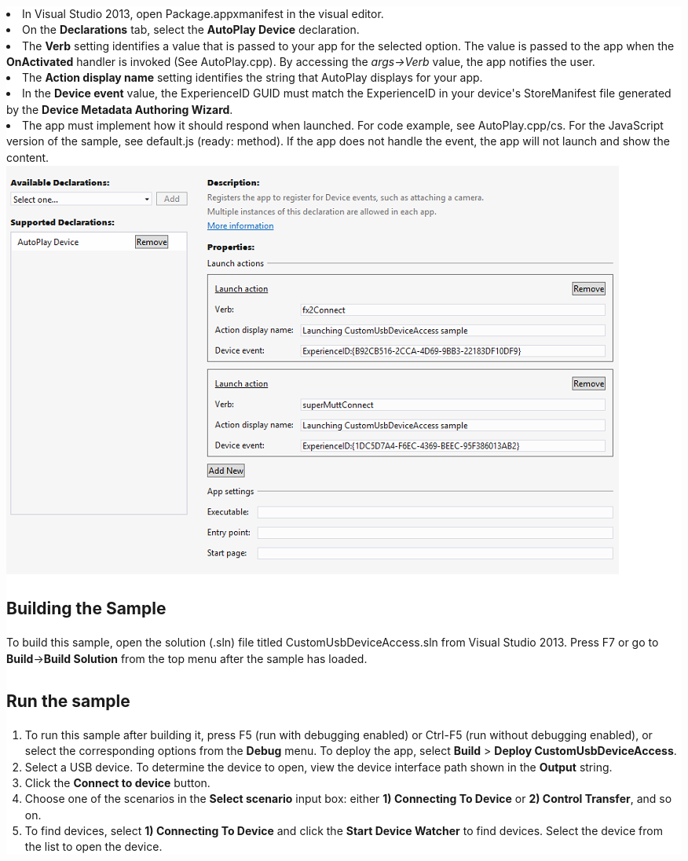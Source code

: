 <li>In Visual Studio&nbsp;2013, open Package.appxmanifest in the visual editor. </li><li>On the <b>Declarations</b> tab, select the <b>AutoPlay Device</b> declaration.
</li><li>The <b>Verb</b> setting identifies a value that is passed to your app for the selected option. The value is passed to the app when the
<b>OnActivated</b> handler is invoked (See AutoPlay.cpp). By accessing the <i>args-&gt;Verb</i> value, the app notifies the user.
</li><li>The <b>Action display name</b> setting identifies the string that AutoPlay displays for your app.
</li><li>In the <b>Device event</b> value, the ExperienceID GUID must match the ExperienceID in your device's StoreManifest file generated by the
<b>Device Metadata Authoring Wizard</b>. </li><li>The app must implement how it should respond when launched. For code example, see AutoPlay.cpp/cs. For the JavaScript version of the sample, see default.js (ready: method). If the app does not handle the event, the app will not launch and show the content.
</li></ol>
<img src="102719-image.png" alt="" align="middle">
<p></p>
<h2><a id="Building_the_Sample"></a><a id="building_the_sample"></a><a id="BUILDING_THE_SAMPLE"></a>Building the Sample</h2>
<p>To build this sample, open the solution (.sln) file titled CustomUsbDeviceAccess.sln from Visual Studio&nbsp;2013. Press F7 or go to
<b>Build</b>-&gt;<b>Build Solution</b> from the top menu after the sample has loaded.</p>
<h2>Run the sample</h2>
<ol>
<li>To run this sample after building it, press F5 (run with debugging enabled) or Ctrl-F5 (run without debugging enabled), or select the corresponding options from the
<b>Debug</b> menu. To deploy the app, select <b>Build</b> &gt; <b>Deploy CustomUsbDeviceAccess</b>.
</li><li>Select a USB device. To determine the device to open, view the device interface path shown in the
<b>Output</b> string. </li><li>Click the <b>Connect to device</b> button. </li><li>Choose one of the scenarios in the <b>Select scenario</b> input box: either <b>
1) Connecting To Device</b> or <b>2) Control Transfer</b>, and so on. </li><li>To find devices, select <b>1) Connecting To Device</b> and click the <b>Start Device Watcher</b> to find devices. Select the device from the list to open the device.